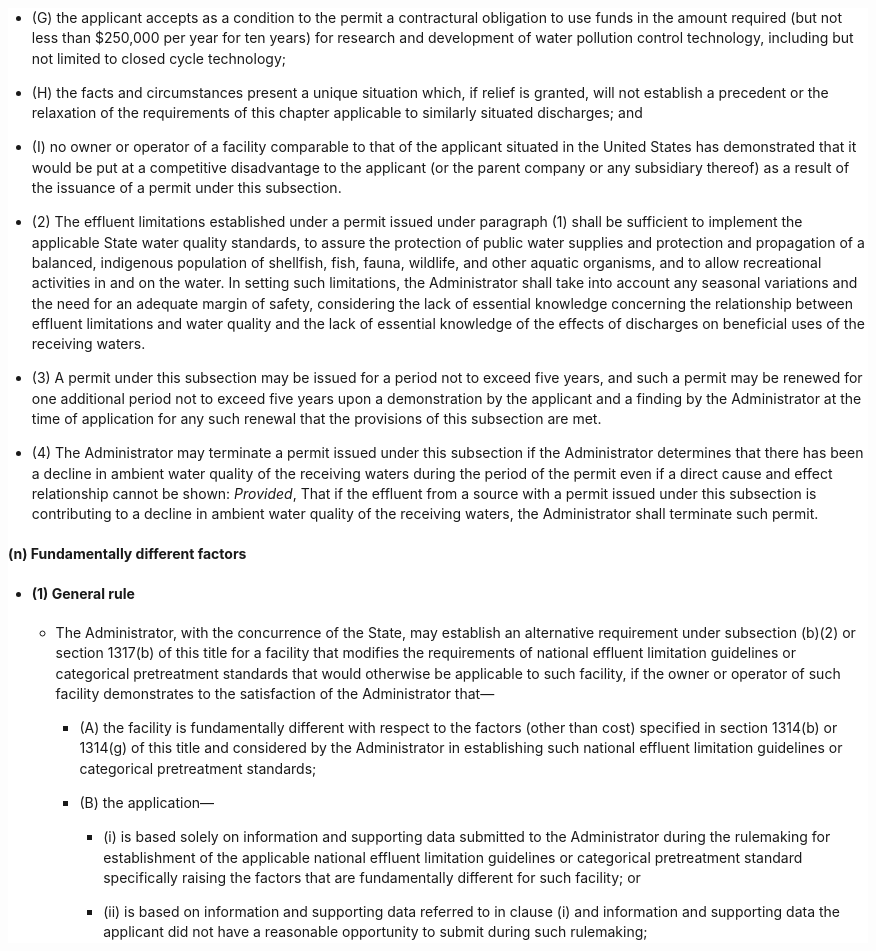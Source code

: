   * (G) the applicant accepts as a condition to the permit a contractural obligation to use funds in the amount required (but not less than $250,000 per year for ten years) for research and development of water pollution control technology, including but not limited to closed cycle technology;

  * (H) the facts and circumstances present a unique situation which, if relief is granted, will not establish a precedent or the relaxation of the requirements of this chapter applicable to similarly situated discharges; and

  * (I) no owner or operator of a facility comparable to that of the applicant situated in the United States has demonstrated that it would be put at a competitive disadvantage to the applicant (or the parent company or any subsidiary thereof) as a result of the issuance of a permit under this subsection.


* (2) The effluent limitations established under a permit issued under paragraph (1) shall be sufficient to implement the applicable State water quality standards, to assure the protection of public water supplies and protection and propagation of a balanced, indigenous population of shellfish, fish, fauna, wildlife, and other aquatic organisms, and to allow recreational activities in and on the water. In setting such limitations, the Administrator shall take into account any seasonal variations and the need for an adequate margin of safety, considering the lack of essential knowledge concerning the relationship between effluent limitations and water quality and the lack of essential knowledge of the effects of discharges on beneficial uses of the receiving waters.

* (3) A permit under this subsection may be issued for a period not to exceed five years, and such a permit may be renewed for one additional period not to exceed five years upon a demonstration by the applicant and a finding by the Administrator at the time of application for any such renewal that the provisions of this subsection are met.

* (4) The Administrator may terminate a permit issued under this subsection if the Administrator determines that there has been a decline in ambient water quality of the receiving waters during the period of the permit even if a direct cause and effect relationship cannot be shown: _Provided_, That if the effluent from a source with a permit issued under this subsection is contributing to a decline in ambient water quality of the receiving waters, the Administrator shall terminate such permit.

#### (n) Fundamentally different factors
* #### (1) General rule
  * The Administrator, with the concurrence of the State, may establish an alternative requirement under subsection (b)(2) or section 1317(b) of this title for a facility that modifies the requirements of national effluent limitation guidelines or categorical pretreatment standards that would otherwise be applicable to such facility, if the owner or operator of such facility demonstrates to the satisfaction of the Administrator that—

    * (A) the facility is fundamentally different with respect to the factors (other than cost) specified in section 1314(b) or 1314(g) of this title and considered by the Administrator in establishing such national effluent limitation guidelines or categorical pretreatment standards;

    * (B) the application—

      * (i) is based solely on information and supporting data submitted to the Administrator during the rulemaking for establishment of the applicable national effluent limitation guidelines or categorical pretreatment standard specifically raising the factors that are fundamentally different for such facility; or

      * (ii) is based on information and supporting data referred to in clause (i) and information and supporting data the applicant did not have a reasonable opportunity to submit during such rulemaking;
